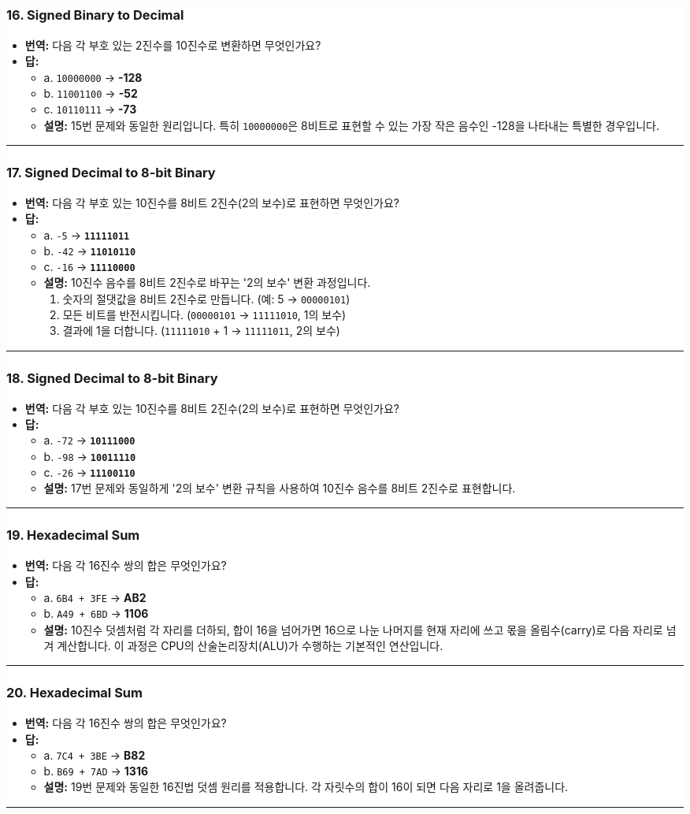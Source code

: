 ### **16. Signed Binary to Decimal**
* **번역:** 다음 각 부호 있는 2진수를 10진수로 변환하면 무엇인가요?
* **답:**
    * a. `10000000` → **-128**
    * b. `11001100` → **-52**
    * c. `10110111` → **-73**
    * **설명:** 15번 문제와 동일한 원리입니다. 특히 `10000000`은 8비트로 표현할 수 있는 가장 작은 음수인 -128을 나타내는 특별한 경우입니다.

***

### **17. Signed Decimal to 8-bit Binary**
* **번역:** 다음 각 부호 있는 10진수를 8비트 2진수(2의 보수)로 표현하면 무엇인가요?
* **답:**
    * a. `-5` → **`11111011`**
    * b. `-42` → **`11010110`**
    * c. `-16` → **`11110000`**
    * **설명:** 10진수 음수를 8비트 2진수로 바꾸는 '2의 보수' 변환 과정입니다.
        1.  숫자의 절댓값을 8비트 2진수로 만듭니다. (예: 5 → `00000101`)
        2.  모든 비트를 반전시킵니다. (`00000101` → `11111010`, 1의 보수)
        3.  결과에 1을 더합니다. (`11111010` + 1 → `11111011`, 2의 보수)

***

### **18. Signed Decimal to 8-bit Binary**
* **번역:** 다음 각 부호 있는 10진수를 8비트 2진수(2의 보수)로 표현하면 무엇인가요?
* **답:**
    * a. `-72` → **`10111000`**
    * b. `-98` → **`10011110`**
    * c. `-26` → **`11100110`**
    * **설명:** 17번 문제와 동일하게 '2의 보수' 변환 규칙을 사용하여 10진수 음수를 8비트 2진수로 표현합니다.

***

### **19. Hexadecimal Sum**
* **번역:** 다음 각 16진수 쌍의 합은 무엇인가요?
* **답:**
    * a. `6B4 + 3FE` → **AB2**
    * b. `A49 + 6BD` → **1106**
    * **설명:** 10진수 덧셈처럼 각 자리를 더하되, 합이 16을 넘어가면 16으로 나눈 나머지를 현재 자리에 쓰고 몫을 올림수(carry)로 다음 자리로 넘겨 계산합니다. 이 과정은 CPU의 산술논리장치(ALU)가 수행하는 기본적인 연산입니다.

***

### **20. Hexadecimal Sum**
* **번역:** 다음 각 16진수 쌍의 합은 무엇인가요?
* **답:**
    * a. `7C4 + 3BE` → **B82**
    * b. `B69 + 7AD` → **1316**
    * **설명:** 19번 문제와 동일한 16진법 덧셈 원리를 적용합니다. 각 자릿수의 합이 16이 되면 다음 자리로 1을 올려줍니다.

***
